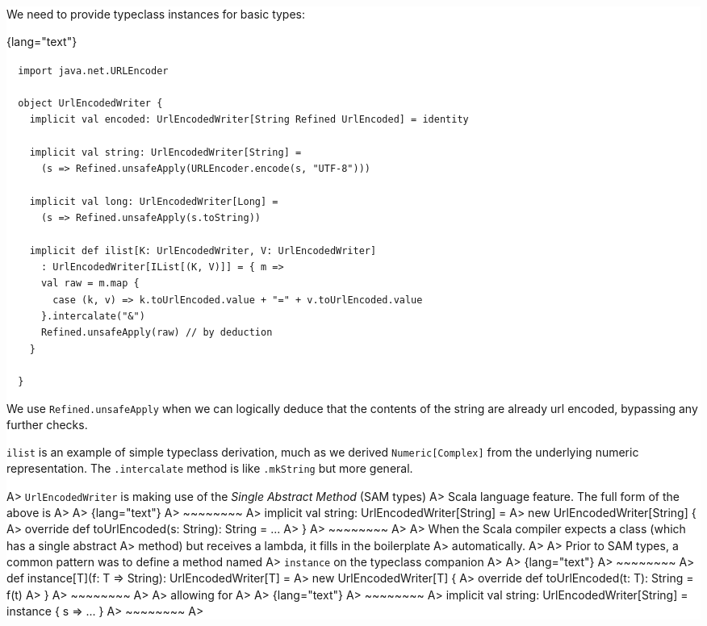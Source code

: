 We need to provide typeclass instances for basic types:

{lang="text"}
~~~~~~~~
  import java.net.URLEncoder
  
  object UrlEncodedWriter {
    implicit val encoded: UrlEncodedWriter[String Refined UrlEncoded] = identity
  
    implicit val string: UrlEncodedWriter[String] =
      (s => Refined.unsafeApply(URLEncoder.encode(s, "UTF-8")))
  
    implicit val long: UrlEncodedWriter[Long] =
      (s => Refined.unsafeApply(s.toString))
  
    implicit def ilist[K: UrlEncodedWriter, V: UrlEncodedWriter]
      : UrlEncodedWriter[IList[(K, V)]] = { m =>
      val raw = m.map {
        case (k, v) => k.toUrlEncoded.value + "=" + v.toUrlEncoded.value
      }.intercalate("&")
      Refined.unsafeApply(raw) // by deduction
    }
  
  }
~~~~~~~~

We use `Refined.unsafeApply` when we can logically deduce that the contents of
the string are already url encoded, bypassing any further checks.

`ilist` is an example of simple typeclass derivation, much as we derived
`Numeric[Complex]` from the underlying numeric representation. The
`.intercalate` method is like `.mkString` but more general.

A> `UrlEncodedWriter` is making use of the *Single Abstract Method* (SAM types)
A> Scala language feature. The full form of the above is
A> 
A> {lang="text"}
A> ~~~~~~~~
A>   implicit val string: UrlEncodedWriter[String] =
A>     new UrlEncodedWriter[String] {
A>       override def toUrlEncoded(s: String): String = ...
A>     }
A> ~~~~~~~~
A> 
A> When the Scala compiler expects a class (which has a single abstract
A> method) but receives a lambda, it fills in the boilerplate
A> automatically.
A> 
A> Prior to SAM types, a common pattern was to define a method named
A> `instance` on the typeclass companion
A> 
A> {lang="text"}
A> ~~~~~~~~
A>   def instance[T](f: T => String): UrlEncodedWriter[T] =
A>     new UrlEncodedWriter[T] {
A>       override def toUrlEncoded(t: T): String = f(t)
A>     }
A> ~~~~~~~~
A> 
A> allowing for
A> 
A> {lang="text"}
A> ~~~~~~~~
A>   implicit val string: UrlEncodedWriter[String] = instance { s => ... }
A> ~~~~~~~~
A> 